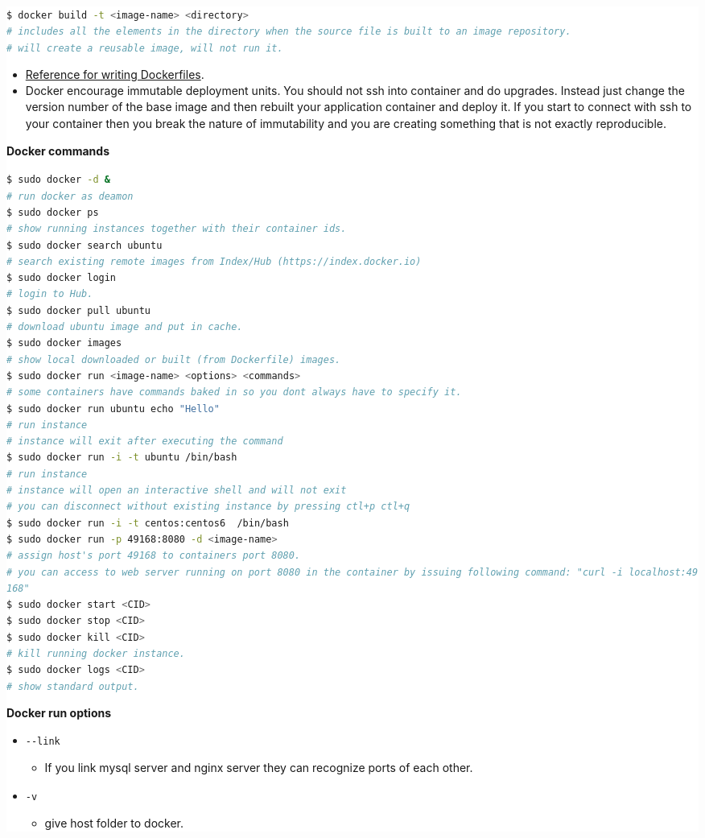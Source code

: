 ```sh
$ docker build -t <image-name> <directory>
# includes all the elements in the directory when the source file is built to an image repository.
# will create a reusable image, will not run it.
```
- [Reference for writing Dockerfiles](https://docs.docker.com/reference/builder/).
- Docker encourage immutable deployment units. You should not ssh into container and do upgrades. Instead just change the version number of the base image and then rebuilt your application container and deploy it. If you start to connect with ssh to your container then you break the nature of immutability and you are creating something that is not exactly reproducible.

**Docker commands**

```sh
$ sudo docker -d &
# run docker as deamon
$ sudo docker ps
# show running instances together with their container ids.
$ sudo docker search ubuntu
# search existing remote images from Index/Hub (https://index.docker.io)
$ sudo docker login
# login to Hub.
$ sudo docker pull ubuntu
# download ubuntu image and put in cache.
$ sudo docker images
# show local downloaded or built (from Dockerfile) images.
$ sudo docker run <image-name> <options> <commands>
# some containers have commands baked in so you dont always have to specify it.
$ sudo docker run ubuntu echo "Hello"
# run instance
# instance will exit after executing the command
$ sudo docker run -i -t ubuntu /bin/bash
# run instance
# instance will open an interactive shell and will not exit
# you can disconnect without existing instance by pressing ctl+p ctl+q
$ sudo docker run -i -t centos:centos6  /bin/bash
$ sudo docker run -p 49168:8080 -d <image-name>
# assign host's port 49168 to containers port 8080.
# you can access to web server running on port 8080 in the container by issuing following command: "curl -i localhost:49168"
$ sudo docker start <CID>
$ sudo docker stop <CID>
$ sudo docker kill <CID>
# kill running docker instance.
$ sudo docker logs <CID>
# show standard output.
```

**Docker run options**

- `--link`
	- If you link mysql server and nginx server they can recognize ports of each other.

- `-v`
	- give host folder to docker.
